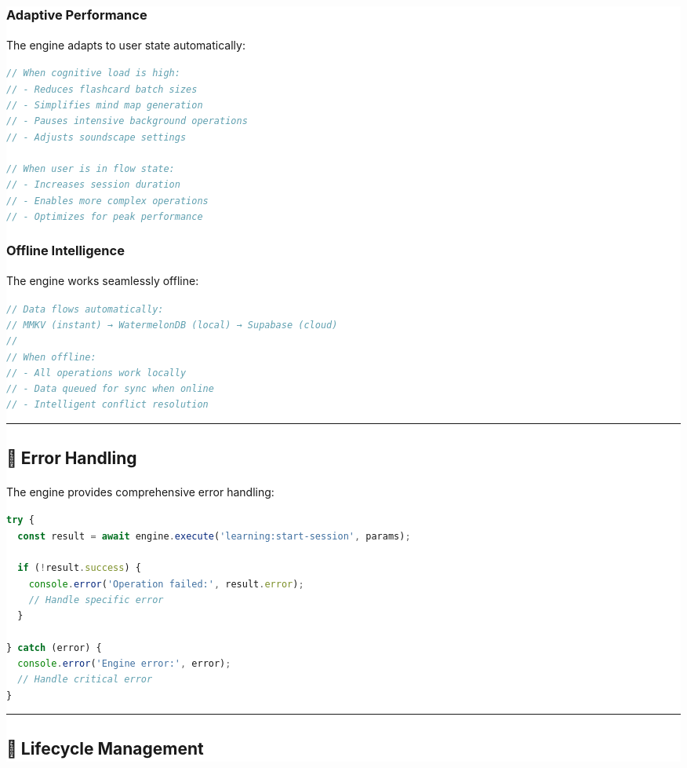 ### **Adaptive Performance**
The engine adapts to user state automatically:
```typescript
// When cognitive load is high:
// - Reduces flashcard batch sizes
// - Simplifies mind map generation
// - Pauses intensive background operations
// - Adjusts soundscape settings

// When user is in flow state:
// - Increases session duration
// - Enables more complex operations
// - Optimizes for peak performance
```

### **Offline Intelligence**
The engine works seamlessly offline:
```typescript
// Data flows automatically:
// MMKV (instant) → WatermelonDB (local) → Supabase (cloud)
// 
// When offline:
// - All operations work locally
// - Data queued for sync when online
// - Intelligent conflict resolution
```

---

## 🐛 **Error Handling**

The engine provides comprehensive error handling:

```typescript
try {
  const result = await engine.execute('learning:start-session', params);
  
  if (!result.success) {
    console.error('Operation failed:', result.error);
    // Handle specific error
  }
  
} catch (error) {
  console.error('Engine error:', error);
  // Handle critical error
}
```

---

## 🔄 **Lifecycle Management**
